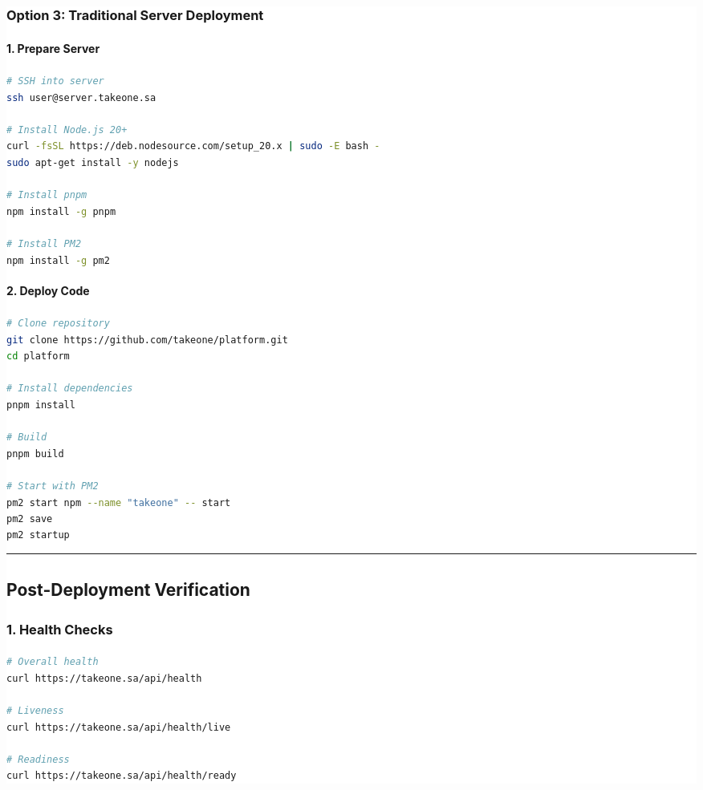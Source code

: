 ### Option 3: Traditional Server Deployment

#### 1. Prepare Server
```bash
# SSH into server
ssh user@server.takeone.sa

# Install Node.js 20+
curl -fsSL https://deb.nodesource.com/setup_20.x | sudo -E bash -
sudo apt-get install -y nodejs

# Install pnpm
npm install -g pnpm

# Install PM2
npm install -g pm2
```

#### 2. Deploy Code
```bash
# Clone repository
git clone https://github.com/takeone/platform.git
cd platform

# Install dependencies
pnpm install

# Build
pnpm build

# Start with PM2
pm2 start npm --name "takeone" -- start
pm2 save
pm2 startup
```

---

## Post-Deployment Verification

### 1. Health Checks

```bash
# Overall health
curl https://takeone.sa/api/health

# Liveness
curl https://takeone.sa/api/health/live

# Readiness
curl https://takeone.sa/api/health/ready
```
